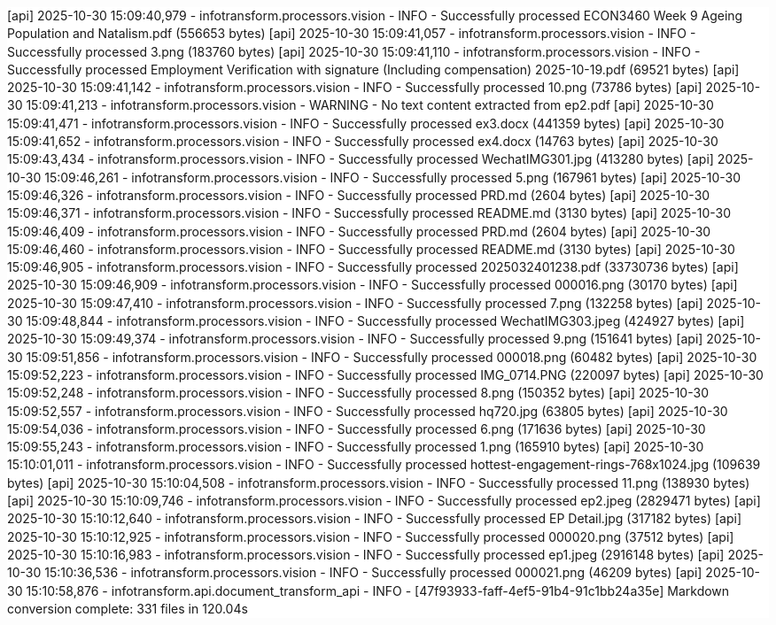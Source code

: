 [api] 2025-10-30 15:09:40,979 - infotransform.processors.vision - INFO - Successfully processed ECON3460 Week 9 Ageing Population and Natalism.pdf (556653 bytes)
[api] 2025-10-30 15:09:41,057 - infotransform.processors.vision - INFO - Successfully processed 3.png (183760 bytes)
[api] 2025-10-30 15:09:41,110 - infotransform.processors.vision - INFO - Successfully processed Employment Verification with signature (Including compensation) 2025-10-19.pdf (69521 bytes)
[api] 2025-10-30 15:09:41,142 - infotransform.processors.vision - INFO - Successfully processed 10.png (73786 bytes)
[api] 2025-10-30 15:09:41,213 - infotransform.processors.vision - WARNING - No text content extracted from ep2.pdf
[api] 2025-10-30 15:09:41,471 - infotransform.processors.vision - INFO - Successfully processed ex3.docx (441359 bytes)
[api] 2025-10-30 15:09:41,652 - infotransform.processors.vision - INFO - Successfully processed ex4.docx (14763 bytes)
[api] 2025-10-30 15:09:43,434 - infotransform.processors.vision - INFO - Successfully processed WechatIMG301.jpg (413280 bytes)
[api] 2025-10-30 15:09:46,261 - infotransform.processors.vision - INFO - Successfully processed 5.png (167961 bytes)
[api] 2025-10-30 15:09:46,326 - infotransform.processors.vision - INFO - Successfully processed PRD.md (2604 bytes)
[api] 2025-10-30 15:09:46,371 - infotransform.processors.vision - INFO - Successfully processed README.md (3130 bytes)
[api] 2025-10-30 15:09:46,409 - infotransform.processors.vision - INFO - Successfully processed PRD.md (2604 bytes)
[api] 2025-10-30 15:09:46,460 - infotransform.processors.vision - INFO - Successfully processed README.md (3130 bytes)
[api] 2025-10-30 15:09:46,905 - infotransform.processors.vision - INFO - Successfully processed 2025032401238.pdf (33730736 bytes)
[api] 2025-10-30 15:09:46,909 - infotransform.processors.vision - INFO - Successfully processed 000016.png (30170 bytes)
[api] 2025-10-30 15:09:47,410 - infotransform.processors.vision - INFO - Successfully processed 7.png (132258 bytes)
[api] 2025-10-30 15:09:48,844 - infotransform.processors.vision - INFO - Successfully processed WechatIMG303.jpeg (424927 bytes)
[api] 2025-10-30 15:09:49,374 - infotransform.processors.vision - INFO - Successfully processed 9.png (151641 bytes)
[api] 2025-10-30 15:09:51,856 - infotransform.processors.vision - INFO - Successfully processed 000018.png (60482 bytes)
[api] 2025-10-30 15:09:52,223 - infotransform.processors.vision - INFO - Successfully processed IMG_0714.PNG (220097 bytes)
[api] 2025-10-30 15:09:52,248 - infotransform.processors.vision - INFO - Successfully processed 8.png (150352 bytes)
[api] 2025-10-30 15:09:52,557 - infotransform.processors.vision - INFO - Successfully processed hq720.jpg (63805 bytes)
[api] 2025-10-30 15:09:54,036 - infotransform.processors.vision - INFO - Successfully processed 6.png (171636 bytes)
[api] 2025-10-30 15:09:55,243 - infotransform.processors.vision - INFO - Successfully processed 1.png (165910 bytes)
[api] 2025-10-30 15:10:01,011 - infotransform.processors.vision - INFO - Successfully processed hottest-engagement-rings-768x1024.jpg (109639 bytes)
[api] 2025-10-30 15:10:04,508 - infotransform.processors.vision - INFO - Successfully processed 11.png (138930 bytes)
[api] 2025-10-30 15:10:09,746 - infotransform.processors.vision - INFO - Successfully processed ep2.jpeg (2829471 bytes)
[api] 2025-10-30 15:10:12,640 - infotransform.processors.vision - INFO - Successfully processed EP Detail.jpg (317182 bytes)
[api] 2025-10-30 15:10:12,925 - infotransform.processors.vision - INFO - Successfully processed 000020.png (37512 bytes)
[api] 2025-10-30 15:10:16,983 - infotransform.processors.vision - INFO - Successfully processed ep1.jpeg (2916148 bytes)
[api] 2025-10-30 15:10:36,536 - infotransform.processors.vision - INFO - Successfully processed 000021.png (46209 bytes)
[api] 2025-10-30 15:10:58,876 - infotransform.api.document_transform_api - INFO - [47f93933-faff-4ef5-91b4-91c1bb24a35e] Markdown conversion complete: 331 files in 120.04s
